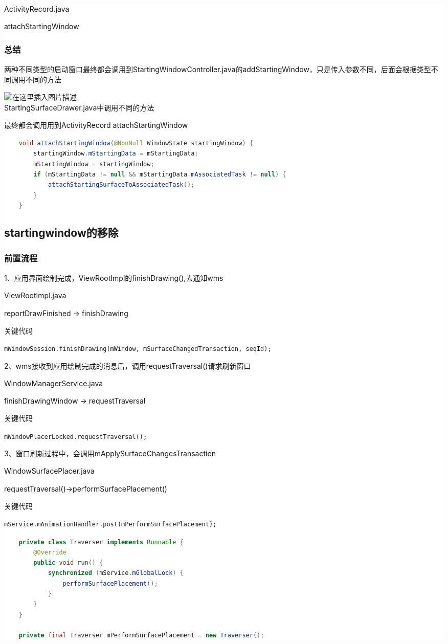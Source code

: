 ActivityRecord.java  

attachStartingWindow

### 总结

两种不同类型的启动窗口最终都会调用到StartingWindowController.java的addStartingWindow，只是传入参数不同，后面会根据类型不同调用不同的方法  

![在这里插入图片描述](https://raw.githubusercontent.com/shug666/image/main/images9d3a127f4df34e28b743ae107a07b824.png)  
StartingSurfaceDrawer.java中调用不同的方法  

最终都会调用用到ActivityRecord attachStartingWindow

```java
    void attachStartingWindow(@NonNull WindowState startingWindow) {
        startingWindow.mStartingData = mStartingData;
        mStartingWindow = startingWindow;
        if (mStartingData != null && mStartingData.mAssociatedTask != null) {
            attachStartingSurfaceToAssociatedTask();
        }
    }
```

startingwindow的移除
---------------------------------------------------------------------------------

### 前置流程

1、应用界面绘制完成，ViewRootImpl的finishDrawing(),去通知wms  

ViewRootImpl.java  

reportDrawFinished -> finishDrawing  

关键代码  

`mWindowSession.finishDrawing(mWindow, mSurfaceChangedTransaction, seqId);`  

2、wms接收到应用绘制完成的消息后，调用requestTraversal()请求刷新窗口  

WindowManagerService.java  

finishDrawingWindow -> requestTraversal  

关键代码  

`mWindowPlacerLocked.requestTraversal();`  

3、窗口刷新过程中，会调用mApplySurfaceChangesTransaction  

WindowSurfacePlacer.java  

requestTraversal()->performSurfacePlacement()  

关键代码  

`mService.mAnimationHandler.post(mPerformSurfacePlacement);`

```java
    private class Traverser implements Runnable {
        @Override
        public void run() {
            synchronized (mService.mGlobalLock) {
                performSurfacePlacement();
            }
        }
    }

    private final Traverser mPerformSurfacePlacement = new Traverser();
```
